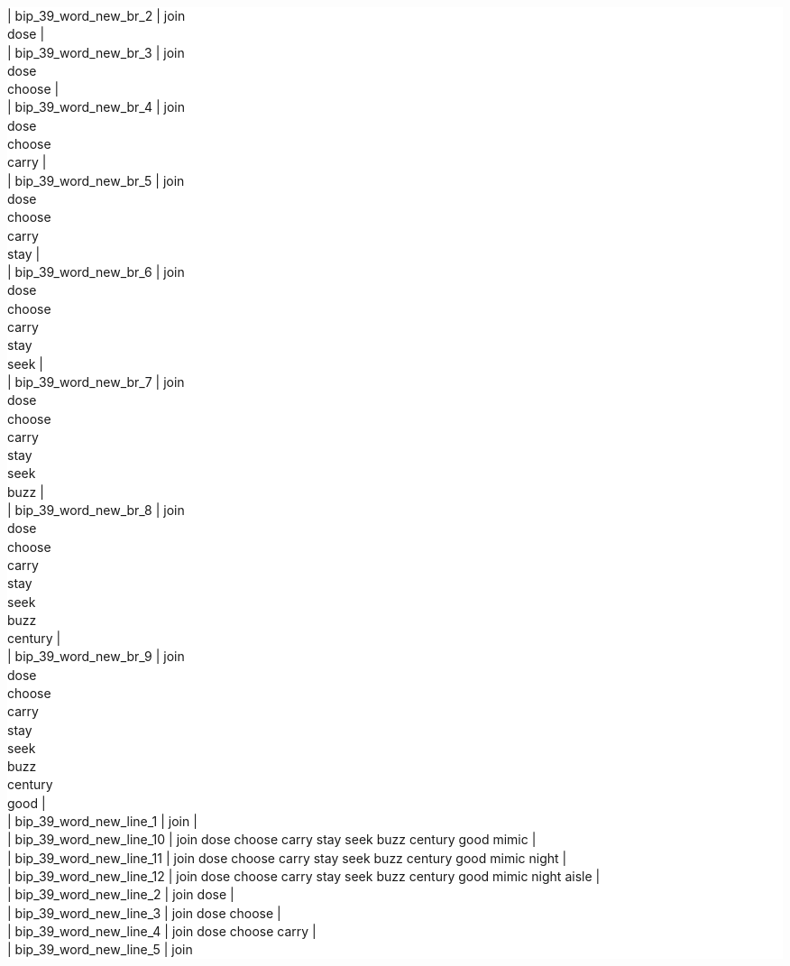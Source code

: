 | bip_39_word_new_br_2 | join<br>dose |  
| bip_39_word_new_br_3 | join<br>dose<br>choose |  
| bip_39_word_new_br_4 | join<br>dose<br>choose<br>carry |  
| bip_39_word_new_br_5 | join<br>dose<br>choose<br>carry<br>stay |  
| bip_39_word_new_br_6 | join<br>dose<br>choose<br>carry<br>stay<br>seek |  
| bip_39_word_new_br_7 | join<br>dose<br>choose<br>carry<br>stay<br>seek<br>buzz |  
| bip_39_word_new_br_8 | join<br>dose<br>choose<br>carry<br>stay<br>seek<br>buzz<br>century |  
| bip_39_word_new_br_9 | join<br>dose<br>choose<br>carry<br>stay<br>seek<br>buzz<br>century<br>good |  
| bip_39_word_new_line_1 | join |  
| bip_39_word_new_line_10 | join
dose
choose
carry
stay
seek
buzz
century
good
mimic |  
| bip_39_word_new_line_11 | join
dose
choose
carry
stay
seek
buzz
century
good
mimic
night |  
| bip_39_word_new_line_12 | join
dose
choose
carry
stay
seek
buzz
century
good
mimic
night
aisle |  
| bip_39_word_new_line_2 | join
dose |  
| bip_39_word_new_line_3 | join
dose
choose |  
| bip_39_word_new_line_4 | join
dose
choose
carry |  
| bip_39_word_new_line_5 | join